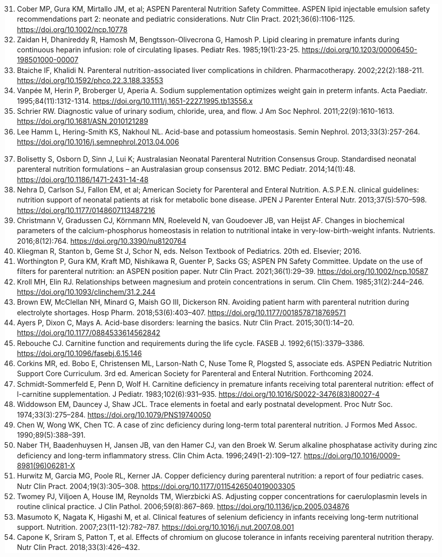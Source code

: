 31. Cober MP, Gura KM, Mirtallo JM, et al; ASPEN Parenteral Nutrition Safety Committee. ASPEN lipid injectable emulsion safety recommendations part 2: neonate and pediatric considerations. Nutr Clin Pract. 2021;36(6):1106-1125. https://doi.org/10.1002/ncp.10778
32. Zaidan H, Dhanireddy R, Hamosh M, Bengtsson-Olivecrona G, Hamosh P. Lipid clearing in premature infants during continuous heparin infusion: role of circulating lipases. Pediatr Res. 1985;19(1):23-25. https://doi.org/10.1203/00006450-198501000-00007
33. Btaiche IF, Khalidi N. Parenteral nutrition-associated liver complications in children. Pharmacotherapy. 2002;22(2):188-211. https://doi.org/10.1592/phco.22.3.188.33553
34. Vanpée M, Herin P, Broberger U, Aperia A. Sodium supplementation optimizes weight gain in preterm infants. Acta Paediatr. 1995;84(11):1312-1314. https://doi.org/10.1111/j.1651-2227.1995.tb13556.x
35. Schrier RW. Diagnostic value of urinary sodium, chloride, urea, and flow. J Am Soc Nephrol. 2011;22(9):1610-1613. https://doi.org/10.1681/ASN.2010121289
36. Lee Hamm L, Hering-Smith KS, Nakhoul NL. Acid-base and potassium homeostasis. Semin Nephrol. 2013;33(3):257-264. https://doi.org/10.1016/j.semnephrol.2013.04.006

<a id='e34948b9-ed44-4c3a-b200-24f0c795212a'></a>

37. Bolisetty S, Osborn D, Sinn J, Lui K; Australasian Neonatal Parenteral Nutrition Consensus Group. Standardised neonatal parenteral nutrition formulations – an Australasian group consensus 2012. BMC Pediatr. 2014;14(1):48. https://doi.org/10.1186/1471-2431-14-48
38. Nehra D, Carlson SJ, Fallon EM, et al; American Society for Parenteral and Enteral Nutrition. A.S.P.E.N. clinical guidelines: nutrition support of neonatal patients at risk for metabolic bone disease. JPEN J Parenter Enteral Nutr. 2013;37(5):570–598. https://doi.org/10.1177/0148607113487216
39. Christmann V, Gradussen CJ, Körnmann MN, Roeleveld N, van Goudoever JB, van Heijst AF. Changes in biochemical parameters of the calcium-phosphorus homeostasis in relation to nutritional intake in very-low-birth-weight infants. Nutrients. 2016;8(12):764. https://doi.org/10.3390/nu8120764
40. Kliegman R, Stanton b, Geme St J, Schor N, eds. Nelson Textbook of Pediatrics. 20th ed. Elsevier; 2016.
41. Worthington P, Gura KM, Kraft MD, Nishikawa R, Guenter P, Sacks GS; ASPEN PN Safety Committee. Update on the use of filters for parenteral nutrition: an ASPEN position paper. Nutr Clin Pract. 2021;36(1):29–39. https://doi.org/10.1002/ncp.10587
42. Kroll MH, Elin RJ. Relationships between magnesium and protein concentrations in serum. Clin Chem. 1985;31(2):244–246. https://doi.org/10.1093/clinchem/31.2.244
43. Brown EW, McClellan NH, Minard G, Maish GO III, Dickerson RN. Avoiding patient harm with parenteral nutrition during electrolyte shortages. Hosp Pharm. 2018;53(6):403–407. https://doi.org/10.1177/0018578718769571
44. Ayers P, Dixon C, Mays A. Acid-base disorders: learning the basics. Nutr Clin Pract. 2015;30(1):14–20. https://doi.org/10.1177/0884533614562842
45. Rebouche CJ. Carnitine function and requirements during the life cycle. FASEB J. 1992;6(15):3379–3386. https://doi.org/10.1096/fasebj.6.15.146
46. Corkins MR, ed. Bobo E, Christensen ML, Larson-Nath C, Nuse Tome R, Plogsted S, associate eds. ASPEN Pediatric Nutrition Support Core Curriculum. 3rd ed. American Society for Parenteral and Enteral Nutrition. Forthcoming 2024.
47. Schmidt-Sommerfeld E, Penn D, Wolf H. Carnitine deficiency in premature infants receiving total parenteral nutrition: effect of l-carnitine supplementation. J Pediatr. 1983;102(6):931–935. https://doi.org/10.1016/S0022-3476(83)80027-4
48. Widdowson EM, Dauncey J, Shaw JCL. Trace elements in foetal and early postnatal development. Proc Nutr Soc. 1974;33(3):275–284. https://doi.org/10.1079/PNS19740050
49. Chen W, Wong WK, Chen TC. A case of zinc deficiency during long-term total parenteral nutrition. J Formos Med Assoc. 1990;89(5):388–391.
50. Naber TH, Baadenhuysen H, Jansen JB, van den Hamer CJ, van den Broek W. Serum alkaline phosphatase activity during zinc deficiency and long-term inflammatory stress. Clin Chim Acta. 1996;249(1-2):109–127. https://doi.org/10.1016/0009-8981(96)06281-X
51. Hurwitz M, Garcia MG, Poole RL, Kerner JA. Copper deficiency during parenteral nutrition: a report of four pediatric cases. Nutr Clin Pract. 2004;19(3):305–308. https://doi.org/10.1177/0115426504019003305
52. Twomey PJ, Viljoen A, House IM, Reynolds TM, Wierzbicki AS. Adjusting copper concentrations for caeruloplasmin levels in routine clinical practice. J Clin Pathol. 2006;59(8):867–869. https://doi.org/10.1136/jcp.2005.034876
53. Masumoto K, Nagata K, Higashi M, et al. Clinical features of selenium deficiency in infants receiving long-term nutritional support. Nutrition. 2007;23(11-12):782–787. https://doi.org/10.1016/j.nut.2007.08.001
54. Capone K, Sriram S, Patton T, et al. Effects of chromium on glucose tolerance in infants receiving parenteral nutrition therapy. Nutr Clin Pract. 2018;33(3):426–432.